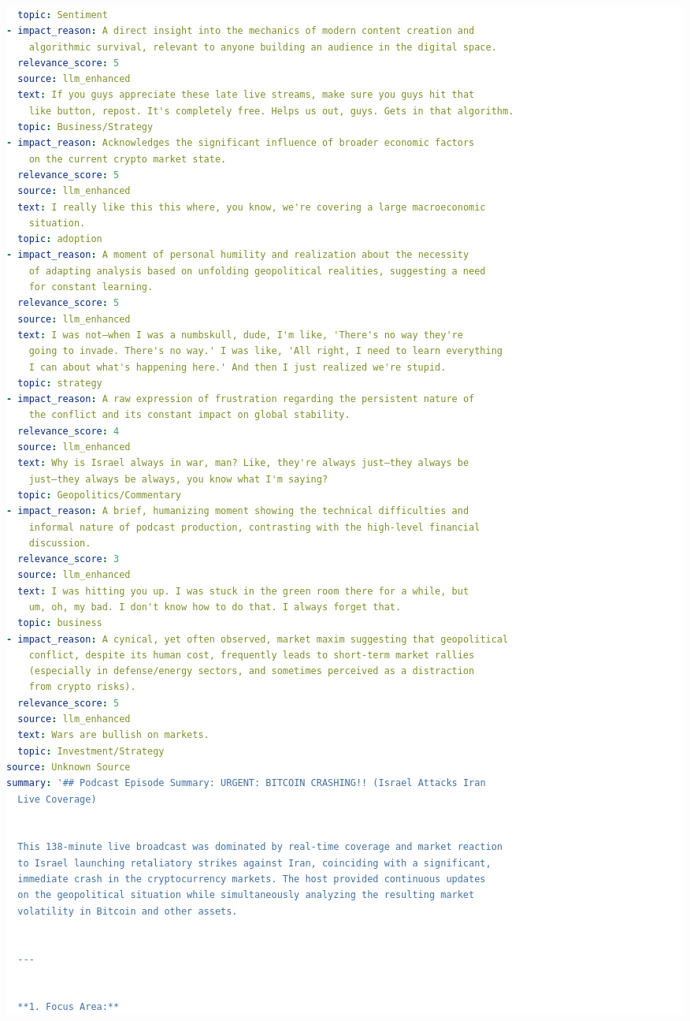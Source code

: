 ```yaml
  topic: Sentiment
- impact_reason: A direct insight into the mechanics of modern content creation and
    algorithmic survival, relevant to anyone building an audience in the digital space.
  relevance_score: 5
  source: llm_enhanced
  text: If you guys appreciate these late live streams, make sure you guys hit that
    like button, repost. It's completely free. Helps us out, guys. Gets in that algorithm.
  topic: Business/Strategy
- impact_reason: Acknowledges the significant influence of broader economic factors
    on the current crypto market state.
  relevance_score: 5
  source: llm_enhanced
  text: I really like this this where, you know, we're covering a large macroeconomic
    situation.
  topic: adoption
- impact_reason: A moment of personal humility and realization about the necessity
    of adapting analysis based on unfolding geopolitical realities, suggesting a need
    for constant learning.
  relevance_score: 5
  source: llm_enhanced
  text: I was not—when I was a numbskull, dude, I'm like, 'There's no way they're
    going to invade. There's no way.' I was like, 'All right, I need to learn everything
    I can about what's happening here.' And then I just realized we're stupid.
  topic: strategy
- impact_reason: A raw expression of frustration regarding the persistent nature of
    the conflict and its constant impact on global stability.
  relevance_score: 4
  source: llm_enhanced
  text: Why is Israel always in war, man? Like, they're always just—they always be
    just—they always be always, you know what I'm saying?
  topic: Geopolitics/Commentary
- impact_reason: A brief, humanizing moment showing the technical difficulties and
    informal nature of podcast production, contrasting with the high-level financial
    discussion.
  relevance_score: 3
  source: llm_enhanced
  text: I was hitting you up. I was stuck in the green room there for a while, but
    um, oh, my bad. I don't know how to do that. I always forget that.
  topic: business
- impact_reason: A cynical, yet often observed, market maxim suggesting that geopolitical
    conflict, despite its human cost, frequently leads to short-term market rallies
    (especially in defense/energy sectors, and sometimes perceived as a distraction
    from crypto risks).
  relevance_score: 5
  source: llm_enhanced
  text: Wars are bullish on markets.
  topic: Investment/Strategy
source: Unknown Source
summary: '## Podcast Episode Summary: URGENT: BITCOIN CRASHING!! (Israel Attacks Iran
  Live Coverage)


  This 138-minute live broadcast was dominated by real-time coverage and market reaction
  to Israel launching retaliatory strikes against Iran, coinciding with a significant,
  immediate crash in the cryptocurrency markets. The host provided continuous updates
  on the geopolitical situation while simultaneously analyzing the resulting market
  volatility in Bitcoin and other assets.


  ---


  **1. Focus Area:**
```